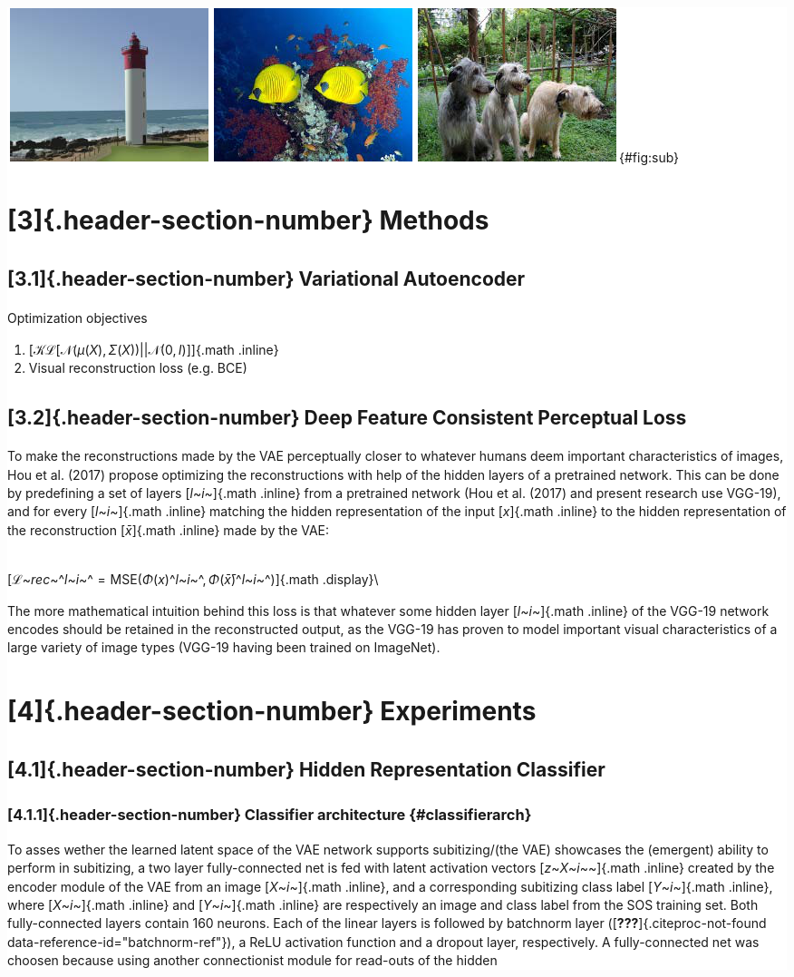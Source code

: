 ![sos\_example](https://github.com/rien333/numbersense-vae/blob/master/thesis/subitizing.png "Example images from the SOS dataset"){#fig:sub}

[3]{.header-section-number} Methods
===================================

[3.1]{.header-section-number} Variational Autoencoder
-----------------------------------------------------

Optimization objectives

1.  [𝒦ℒ\[𝒩(*μ*(*X*), *Σ*(*X*))\|\|𝒩(0, *I*)\]]{.math .inline}
2.  Visual reconstruction loss (e.g. BCE)

[3.2]{.header-section-number} Deep Feature Consistent Perceptual Loss
---------------------------------------------------------------------

To make the reconstructions made by the VAE perceptually closer to
whatever humans deem important characteristics of images, Hou et al.
(2017) propose optimizing the reconstructions with help of the hidden
layers of a pretrained network. This can be done by predefining a set of
layers [*l*~*i*~]{.math .inline} from a pretrained network (Hou et al.
(2017) and present research use VGG-19), and for every [*l*~*i*~]{.math
.inline} matching the hidden representation of the input [*x*]{.math
.inline} to the hidden representation of the reconstruction [*x̄*]{.math
.inline} made by the VAE:

\
[ℒ~*rec*~^*l*~*i*~^ = MSE(*Φ*(*x*)^*l*~*i*~^, *Φ*(*x̄*̄)^*l*~*i*~^)]{.math
.display}\

The more mathematical intuition behind this loss is that whatever some
hidden layer [*l*~*i*~]{.math .inline} of the VGG-19 network encodes
should be retained in the reconstructed output, as the VGG-19 has proven
to model important visual characteristics of a large variety of image
types (VGG-19 having been trained on ImageNet).

[4]{.header-section-number} Experiments
=======================================

[4.1]{.header-section-number} Hidden Representation Classifier
--------------------------------------------------------------

### [4.1.1]{.header-section-number} Classifier architecture {#classifierarch}

To asses wether the learned latent space of the VAE network supports
subitizing/(the VAE) showcases the (emergent) ability to perform in
subitizing, a two layer fully-connected net is fed with latent
activation vectors [*z*~*X*~*i*~~]{.math .inline} created by the encoder
module of the VAE from an image [*X*~*i*~]{.math .inline}, and a
corresponding subitizing class label [*Y*~*i*~]{.math .inline}, where
[*X*~*i*~]{.math .inline} and [*Y*~*i*~]{.math .inline} are respectively
an image and class label from the SOS training set. Both fully-connected
layers contain 160 neurons. Each of the linear layers is followed by
batchnorm layer ([**???**]{.citeproc-not-found
data-reference-id="batchnorm-ref"}), a ReLU activation function and a
dropout layer, respectively. A fully-connected net was choosen because
using another connectionist module for read-outs of the hidden